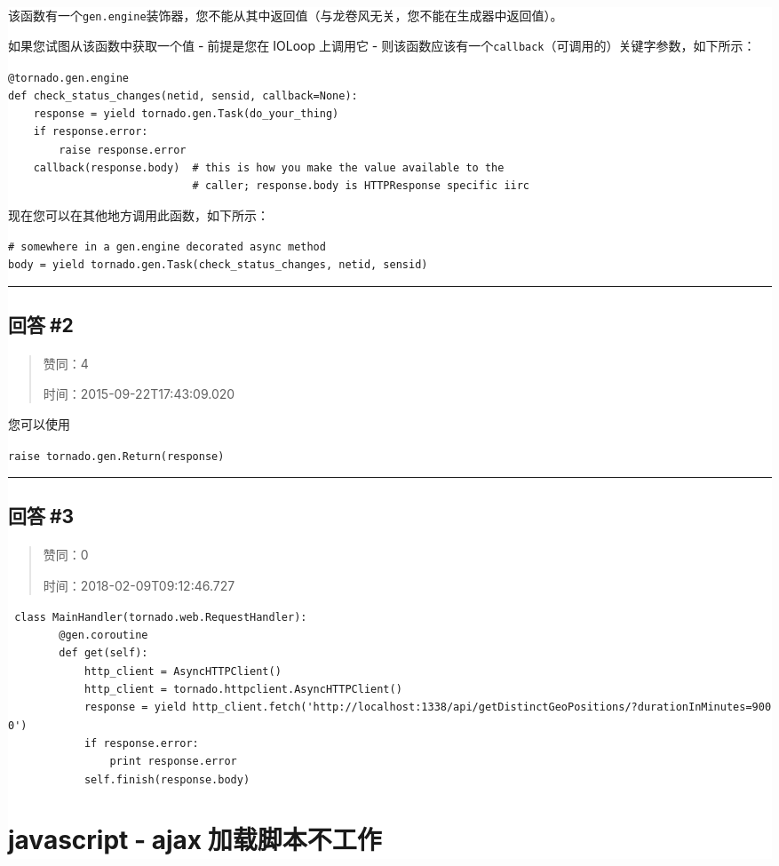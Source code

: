 该函数有一个`gen.engine`装饰器，您不能从其中返回值（与龙卷风无关，您不能在生成器中返回值）。

如果您试图从该函数中获取一个值 - 前提是您在 IOLoop 上调用它 - 则该函数应该有一个`callback`（可调用的）关键字参数，如下所示：

```
@tornado.gen.engine
def check_status_changes(netid, sensid, callback=None):
    response = yield tornado.gen.Task(do_your_thing)
    if response.error:
        raise response.error
    callback(response.body)  # this is how you make the value available to the
                             # caller; response.body is HTTPResponse specific iirc 
```

现在您可以在其他地方调用此函数，如下所示：

```
# somewhere in a gen.engine decorated async method
body = yield tornado.gen.Task(check_status_changes, netid, sensid) 
```

* * *

## 回答 #2

> 赞同：4
> 
> 时间：2015-09-22T17:43:09.020

您可以使用

```
raise tornado.gen.Return(response) 
```

* * *

## 回答 #3

> 赞同：0
> 
> 时间：2018-02-09T09:12:46.727

```
 class MainHandler(tornado.web.RequestHandler):
        @gen.coroutine
        def get(self):
            http_client = AsyncHTTPClient()
            http_client = tornado.httpclient.AsyncHTTPClient()
            response = yield http_client.fetch('http://localhost:1338/api/getDistinctGeoPositions/?durationInMinutes=9000')
            if response.error:
                print response.error
            self.finish(response.body) 
```

# javascript - ajax 加载脚本不工作
